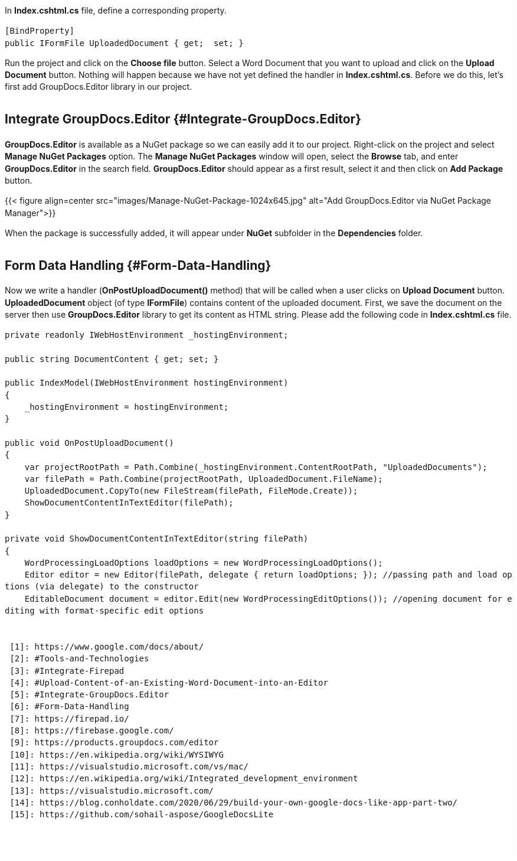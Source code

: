 In **Index.cshtml.cs** file, define a corresponding property.

<pre class="EnlighterJSRAW" data-enlighter-language="csharp" data-enlighter-theme="" data-enlighter-highlight="" data-enlighter-linenumbers="" data-enlighter-lineoffset="" data-enlighter-title="" data-enlighter-group="">[BindProperty]
public IFormFile UploadedDocument { get;  set; }</pre>

Run the project and click on the **Choose file** button. Select a Word Document that you want to upload and click on the **Upload Document** button. Nothing will happen because we have not yet defined the handler in **Index.cshtml.cs**. Before we do this, let&#8217;s first add GroupDocs.Editor library in our project. 

## Integrate GroupDocs.Editor {#Integrate-GroupDocs.Editor}

**GroupDocs.Editor** is available as a NuGet package so we can easily add it to our project. Right-click on the project and select **Manage NuGet Packages** option. The **Manage NuGet Packages** window will open, select the **Browse** tab, and enter **GroupDocs.Editor** in the search field. **GroupDocs.Editor** should appear as a first result, select it and then click on **Add Package** button.

{{< figure align=center src="images/Manage-NuGet-Package-1024x645.jpg" alt="Add GroupDocs.Editor via NuGet Package Manager">}}
 

When the package is successfully added, it will appear under **NuGet** subfolder in the **Dependencies** folder. 

## Form Data Handling {#Form-Data-Handling}

Now we write a handler (**OnPostUploadDocument()** method) that will be called when a user clicks on **Upload Document** button. **UploadedDocument** object (of type **IFormFile**) contains content of the uploaded document. First, we save the document on the server then use **GroupDocs.Editor** library to get its content as HTML string. Please add the following code in **Index.cshtml.cs** file.

<pre class="EnlighterJSRAW" data-enlighter-language="csharp" data-enlighter-theme="" data-enlighter-highlight="" data-enlighter-linenumbers="" data-enlighter-lineoffset="" data-enlighter-title="" data-enlighter-group="">private readonly IWebHostEnvironment _hostingEnvironment;

public string DocumentContent { get; set; }

public IndexModel(IWebHostEnvironment hostingEnvironment)
{
    _hostingEnvironment = hostingEnvironment;
}

public void OnPostUploadDocument()
{
    var projectRootPath = Path.Combine(_hostingEnvironment.ContentRootPath, "UploadedDocuments");
    var filePath = Path.Combine(projectRootPath, UploadedDocument.FileName);
    UploadedDocument.CopyTo(new FileStream(filePath, FileMode.Create));
    ShowDocumentContentInTextEditor(filePath);
}

private void ShowDocumentContentInTextEditor(string filePath)
{
    WordProcessingLoadOptions loadOptions = new WordProcessingLoadOptions();
    Editor editor = new Editor(filePath, delegate { return loadOptions; }); //passing path and load options (via delegate) to the constructor
    EditableDocument document = editor.Edit(new WordProcessingEditOptions()); //opening document for editing with format-specific edit options


 [1]: https://www.google.com/docs/about/
 [2]: #Tools-and-Technologies
 [3]: #Integrate-Firepad
 [4]: #Upload-Content-of-an-Existing-Word-Document-into-an-Editor
 [5]: #Integrate-GroupDocs.Editor
 [6]: #Form-Data-Handling
 [7]: https://firepad.io/
 [8]: https://firebase.google.com/
 [9]: https://products.groupdocs.com/editor
 [10]: https://en.wikipedia.org/wiki/WYSIWYG
 [11]: https://visualstudio.microsoft.com/vs/mac/
 [12]: https://en.wikipedia.org/wiki/Integrated_development_environment
 [13]: https://visualstudio.microsoft.com/
 [14]: https://blog.conholdate.com/2020/06/29/build-your-own-google-docs-like-app-part-two/
 [15]: https://github.com/sohail-aspose/GoogleDocsLite